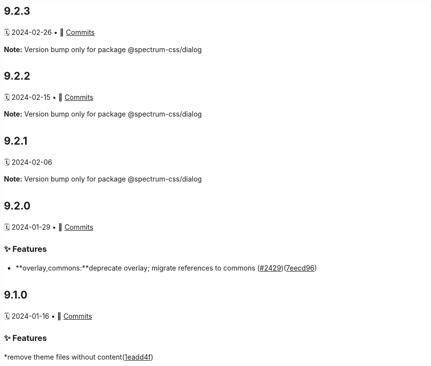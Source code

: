 ## 9.2.3

🗓
2024-02-26 • 📝 [Commits](https://github.com/adobe/spectrum-css/compare/@spectrum-css/dialog@9.2.2...@spectrum-css/dialog@9.2.3)

**Note:** Version bump only for package @spectrum-css/dialog

<a name="9.2.2"></a>

## 9.2.2

🗓
2024-02-15 • 📝 [Commits](https://github.com/adobe/spectrum-css/compare/@spectrum-css/dialog@9.2.1...@spectrum-css/dialog@9.2.2)

**Note:** Version bump only for package @spectrum-css/dialog

<a name="9.2.1"></a>

## 9.2.1

🗓
2024-02-06

**Note:** Version bump only for package @spectrum-css/dialog

<a name="9.2.0"></a>

## 9.2.0

🗓
2024-01-29 • 📝 [Commits](https://github.com/adobe/spectrum-css/compare/@spectrum-css/dialog@9.1.0...@spectrum-css/dialog@9.2.0)

### ✨ Features

- **overlay,commons:**deprecate overlay; migrate references to commons ([#2429](https://github.com/adobe/spectrum-css/issues/2429))([7eecd96](https://github.com/adobe/spectrum-css/commit/7eecd96))

<a name="9.1.0"></a>

## 9.1.0

🗓
2024-01-16 • 📝 [Commits](https://github.com/adobe/spectrum-css/compare/@spectrum-css/dialog@9.0.5...@spectrum-css/dialog@9.1.0)

### ✨ Features

\*remove theme files without content([1eadd4f](https://github.com/adobe/spectrum-css/commit/1eadd4f))

<a name="9.0.5"></a>
